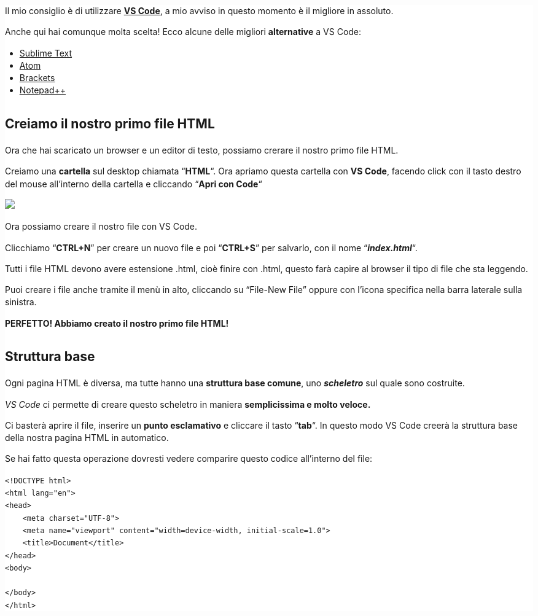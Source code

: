 Il mio consiglio è di utilizzare **[VS Code](https://code.visualstudio.com/)**, a mio avviso in questo momento è il migliore in assoluto.

Anche qui hai comunque molta scelta! Ecco alcune delle migliori **alternative** a VS Code:

- [Sublime Text](https://www.sublimetext.com/)
- [Atom](https://atom.io/)
- [Brackets](http://brackets.io/)
- [Notepad++](https://notepad-plus-plus.org/downloads/)

## Creiamo il nostro primo file HTML

Ora che hai scaricato un browser e un editor di testo, possiamo crerare il nostro primo file HTML.

Creiamo una **cartella** sul desktop chiamata “**HTML**“. Ora apriamo questa cartella con **VS Code**, facendo click con il tasto destro del mouse all’interno della cartella e cliccando “**Apri con Code**“

![](images/Group-5-1.jpeg)

Ora possiamo creare il nostro file con VS Code.

Clicchiamo “**CTRL+N**” per creare un nuovo file e poi “**CTRL+S**” per salvarlo, con il nome “**_index.html_**“.

Tutti i file HTML devono avere estensione .html, cioè finire con .html, questo farà capire al browser il tipo di file che sta leggendo.

Puoi creare i file anche tramite il menù in alto, cliccando su “File-New File” oppure con l’icona specifica nella barra laterale sulla sinistra.

**PERFETTO! Abbiamo creato il nostro primo file HTML!**

## Struttura base

Ogni pagina HTML è diversa, ma tutte hanno una **struttura base comune**, uno _**scheletro**_ sul quale sono costruite.

_VS Code_ ci permette di creare questo scheletro in maniera **semplicissima e molto veloce.**

Ci basterà aprire il file, inserire un **punto esclamativo** e cliccare il tasto “**tab**“. In questo modo VS Code creerà la struttura base della nostra pagina HTML in automatico.

Se hai fatto questa operazione dovresti vedere comparire questo codice all’interno del file:

```
<!DOCTYPE html>
<html lang="en">
<head>
    <meta charset="UTF-8">
    <meta name="viewport" content="width=device-width, initial-scale=1.0">
    <title>Document</title>
</head>
<body>

</body>
</html>
```
